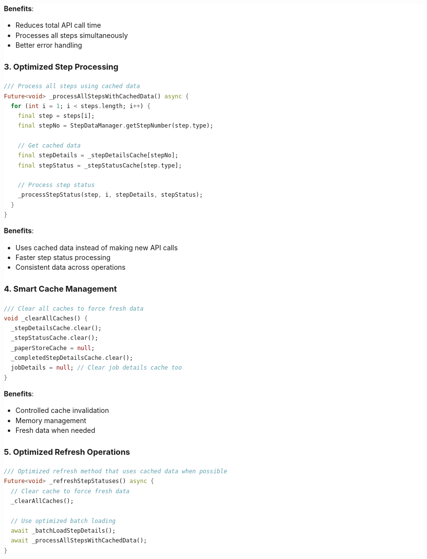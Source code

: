 **Benefits**:
- Reduces total API call time
- Processes all steps simultaneously
- Better error handling

### 3. Optimized Step Processing
```dart
/// Process all steps using cached data
Future<void> _processAllStepsWithCachedData() async {
  for (int i = 1; i < steps.length; i++) {
    final step = steps[i];
    final stepNo = StepDataManager.getStepNumber(step.type);
    
    // Get cached data
    final stepDetails = _stepDetailsCache[stepNo];
    final stepStatus = _stepStatusCache[step.type];
    
    // Process step status
    _processStepStatus(step, i, stepDetails, stepStatus);
  }
}
```

**Benefits**:
- Uses cached data instead of making new API calls
- Faster step status processing
- Consistent data across operations

### 4. Smart Cache Management
```dart
/// Clear all caches to force fresh data
void _clearAllCaches() {
  _stepDetailsCache.clear();
  _stepStatusCache.clear();
  _paperStoreCache = null;
  _completedStepDetailsCache.clear();
  jobDetails = null; // Clear job details cache too
}
```

**Benefits**:
- Controlled cache invalidation
- Memory management
- Fresh data when needed

### 5. Optimized Refresh Operations
```dart
/// Optimized refresh method that uses cached data when possible
Future<void> _refreshStepStatuses() async {
  // Clear cache to force fresh data
  _clearAllCaches();
  
  // Use optimized batch loading
  await _batchLoadStepDetails();
  await _processAllStepsWithCachedData();
}
```
